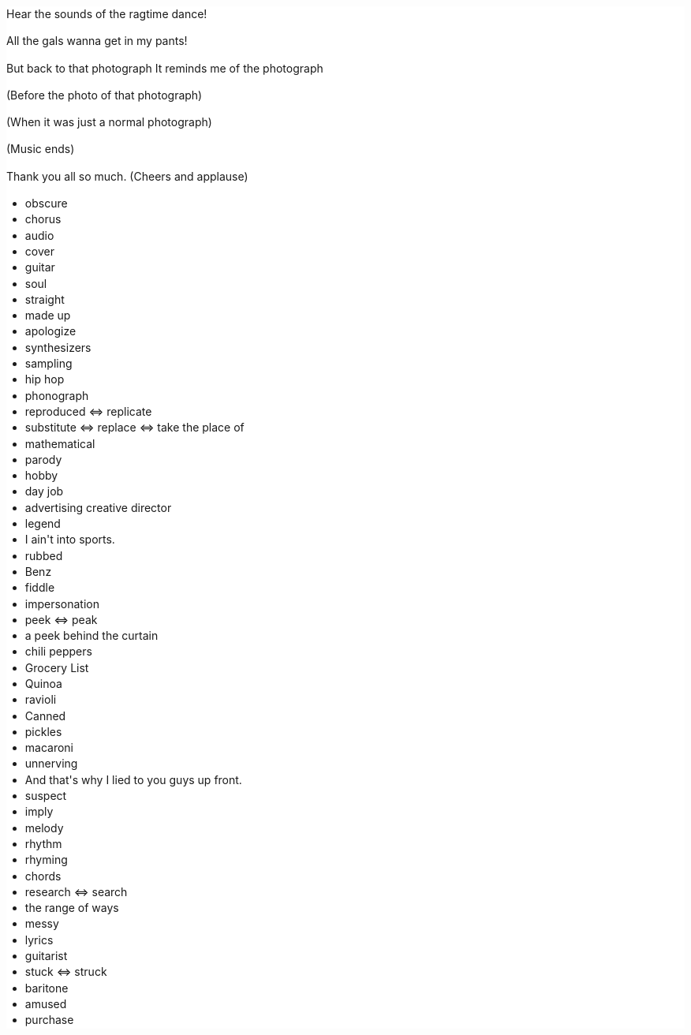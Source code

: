 Hear the sounds of the ragtime dance!

All the gals wanna get in my pants!

But back to that photograph It reminds me of the photograph 

(Before the photo of that photograph) 

(When it was just a normal photograph) 

(Music ends) 

Thank you all so much.
(Cheers and applause)

- obscure
- chorus
- audio
- cover
- guitar
- soul
- straight
- made up
- apologize
- synthesizers
- sampling
- hip hop
- phonograph
- reproduced <=> replicate
- substitute <=> replace <=> take the place of
- mathematical
- parody
- hobby
- day job
- advertising creative director
- legend
- I ain't into sports.
- rubbed
- Benz
- fiddle
- impersonation
- peek <=> peak
- a peek behind the curtain
- chili peppers
- Grocery List
- Quinoa
- ravioli
- Canned
- pickles
- macaroni
- unnerving
- And that's why I lied to you guys up front.
- suspect
- imply
- melody
- rhythm
- rhyming
- chords
- research <=> search
- the range of ways
- messy
- lyrics
- guitarist
- stuck <=> struck
- baritone
- amused
- purchase